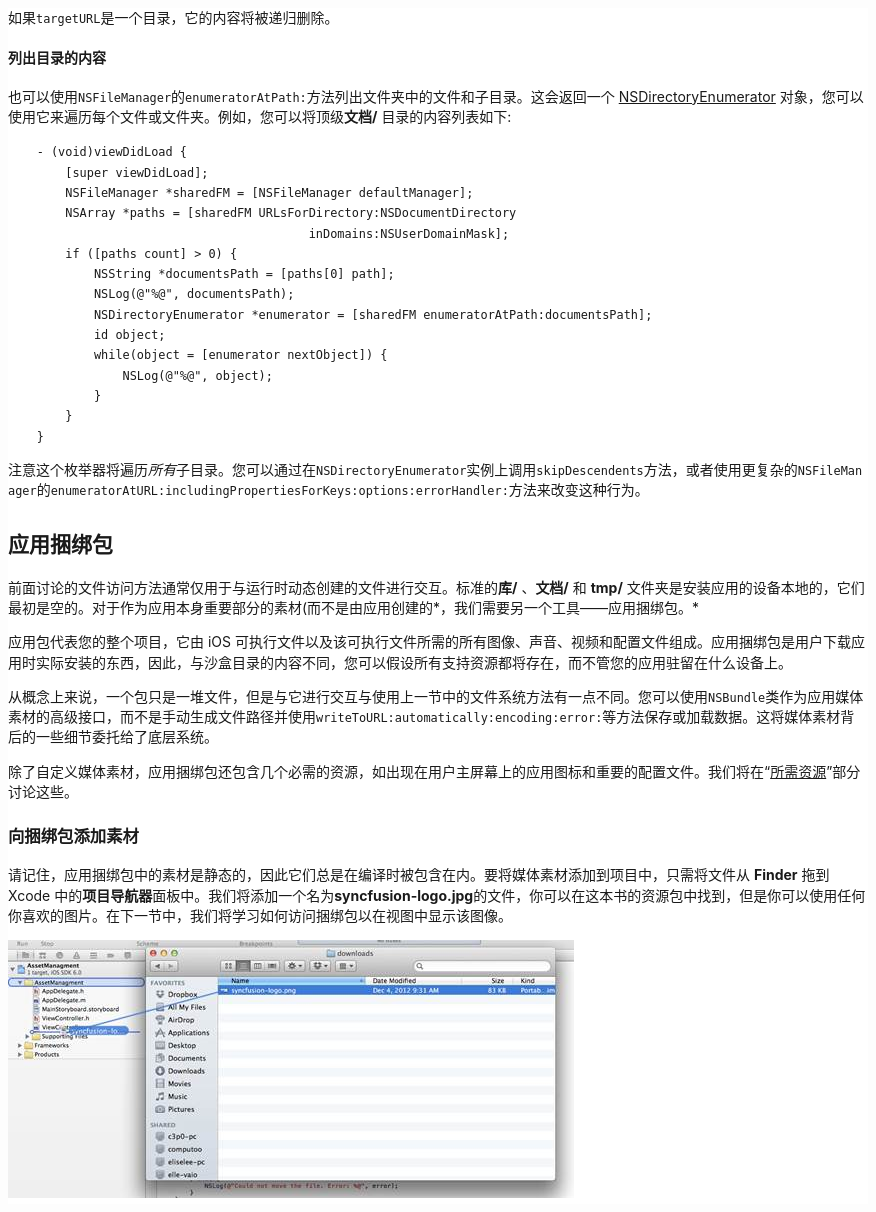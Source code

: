 如果`targetURL`是一个目录，它的内容将被递归删除。

#### 列出目录的内容

也可以使用`NSFileManager`的`enumeratorAtPath:`方法列出文件夹中的文件和子目录。这会返回一个 [NSDirectoryEnumerator](http://developer.apple.com/library/mac/#documentation/Cocoa/Reference/Foundation/Classes/NSDirectoryEnumerator_Class/Reference/Reference.html%23//apple_ref/occ/cl/NSDirectoryEnumerator) 对象，您可以使用它来遍历每个文件或文件夹。例如，您可以将顶级**文档/** 目录的内容列表如下:

```objc
    - (void)viewDidLoad {
        [super viewDidLoad];
        NSFileManager *sharedFM = [NSFileManager defaultManager];
        NSArray *paths = [sharedFM URLsForDirectory:NSDocumentDirectory
                                          inDomains:NSUserDomainMask];
        if ([paths count] > 0) {
            NSString *documentsPath = [paths[0] path];
            NSLog(@"%@", documentsPath);
            NSDirectoryEnumerator *enumerator = [sharedFM enumeratorAtPath:documentsPath];
            id object;
            while(object = [enumerator nextObject]) {
                NSLog(@"%@", object);
            }
        }
    }

```

注意这个枚举器将遍历*所有*子目录。您可以通过在`NSDirectoryEnumerator`实例上调用`skipDescendents`方法，或者使用更复杂的`NSFileManager`的`enumeratorAtURL:includingPropertiesForKeys:options:errorHandler:`方法来改变这种行为。

## 应用捆绑包

前面讨论的文件访问方法通常仅用于与运行时动态创建的文件进行交互。标准的**库/** 、**文档/** 和 **tmp/** 文件夹是安装应用的设备本地的，它们最初是空的。对于作为应用本身重要部分的素材(而不是由应用创建的*，我们需要另一个工具——应用捆绑包。*

应用包代表您的整个项目，它由 iOS 可执行文件以及该可执行文件所需的所有图像、声音、视频和配置文件组成。应用捆绑包是用户下载应用时实际安装的东西，因此，与沙盒目录的内容不同，您可以假设所有支持资源都将存在，而不管您的应用驻留在什么设备上。

从概念上来说，一个包只是一堆文件，但是与它进行交互与使用上一节中的文件系统方法有一点不同。您可以使用`NSBundle`类作为应用媒体素材的高级接口，而不是手动生成文件路径并使用`writeToURL:automatically:encoding:error:`等方法保存或加载数据。这将媒体素材背后的一些细节委托给了底层系统。

除了自定义媒体素材，应用捆绑包还包含几个必需的资源，如出现在用户主屏幕上的应用图标和重要的配置文件。我们将在“[所需资源](#sigil_toc_id_64)”部分讨论这些。

### 向捆绑包添加素材

请记住，应用捆绑包中的素材是静态的，因此它们总是在编译时被包含在内。要将媒体素材添加到项目中，只需将文件从 **Finder** 拖到 Xcode 中的**项目导航器**面板中。我们将添加一个名为**syncfusion-logo.jpg**的文件，你可以在这本书的资源包中找到，但是你可以使用任何你喜欢的图片。在下一节中，我们将学习如何访问捆绑包以在视图中显示该图像。

![](img/image083.jpg)
